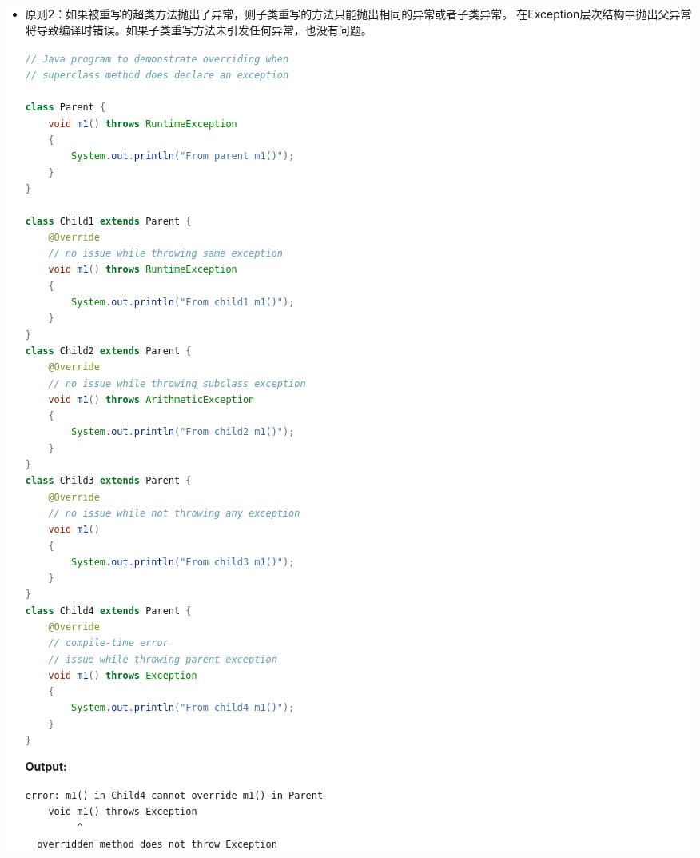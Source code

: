    * 原则2：如果被重写的超类方法抛出了异常，则子类重写的方法只能抛出相同的异常或者子类异常。 在Exception层次结构中抛出父异常将导致编译时错误。如果子类重写方法未引发任何异常，也没有问题。

     ```java
     // Java program to demonstrate overriding when 
     // superclass method does declare an exception 
       
     class Parent { 
         void m1() throws RuntimeException 
         { 
             System.out.println("From parent m1()"); 
         } 
     } 
       
     class Child1 extends Parent { 
         @Override
         // no issue while throwing same exception 
         void m1() throws RuntimeException 
         { 
             System.out.println("From child1 m1()"); 
         } 
     } 
     class Child2 extends Parent { 
         @Override
         // no issue while throwing subclass exception 
         void m1() throws ArithmeticException 
         { 
             System.out.println("From child2 m1()"); 
         } 
     } 
     class Child3 extends Parent { 
         @Override
         // no issue while not throwing any exception 
         void m1() 
         { 
             System.out.println("From child3 m1()"); 
         } 
     } 
     class Child4 extends Parent { 
         @Override
         // compile-time error 
         // issue while throwing parent exception 
         void m1() throws Exception 
         { 
             System.out.println("From child4 m1()"); 
         } 
     } 
     ```

     **Output:**

     ```
     error: m1() in Child4 cannot override m1() in Parent
         void m1() throws Exception
              ^
       overridden method does not throw Exception
     ```
